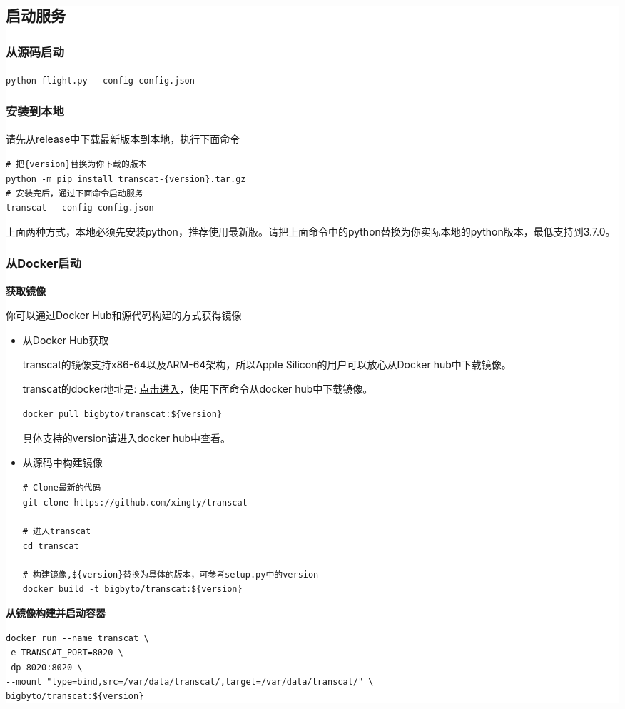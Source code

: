 

## 启动服务

### 从源码启动

```shell
python flight.py --config config.json
```

### 安装到本地

请先从release中下载最新版本到本地，执行下面命令

```shell
# 把{version}替换为你下载的版本
python -m pip install transcat-{version}.tar.gz
# 安装完后，通过下面命令启动服务
transcat --config config.json
```

上面两种方式，本地必须先安装python，推荐使用最新版。请把上面命令中的python替换为你实际本地的python版本，最低支持到3.7.0。

### 从Docker启动

**获取镜像**

你可以通过Docker Hub和源代码构建的方式获得镜像

* 从Docker Hub获取

  transcat的镜像支持x86-64以及ARM-64架构，所以Apple Silicon的用户可以放心从Docker hub中下载镜像。

  transcat的docker地址是: [点击进入](https://hub.docker.com/r/bigbyto/transcat)，使用下面命令从docker hub中下载镜像。

  ```shell
  docker pull bigbyto/transcat:${version}
  ```

  具体支持的version请进入docker hub中查看。

* 从源码中构建镜像

  ```shell
  # Clone最新的代码
  git clone https://github.com/xingty/transcat
  
  # 进入transcat
  cd transcat
  
  # 构建镜像,${version}替换为具体的版本，可参考setup.py中的version
  docker build -t bigbyto/transcat:${version}
  ```

  

**从镜像构建并启动容器**

```shell
docker run --name transcat \
-e TRANSCAT_PORT=8020 \
-dp 8020:8020 \
--mount "type=bind,src=/var/data/transcat/,target=/var/data/transcat/" \
bigbyto/transcat:${version}
```
